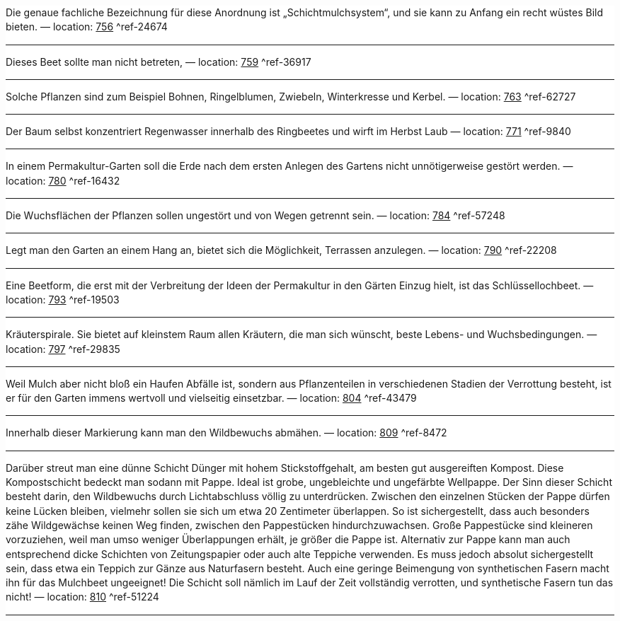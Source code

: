 Die genaue fachliche Bezeichnung für diese Anordnung ist „Schichtmulchsystem“, und sie kann zu Anfang ein recht wüstes Bild bieten. — location: [756](kindle://book?action=open&asin=B008F2RJBS&location=756) ^ref-24674

---
Dieses Beet sollte man nicht betreten, — location: [759](kindle://book?action=open&asin=B008F2RJBS&location=759) ^ref-36917

---
Solche Pflanzen sind zum Beispiel Bohnen, Ringelblumen, Zwiebeln, Winterkresse und Kerbel. — location: [763](kindle://book?action=open&asin=B008F2RJBS&location=763) ^ref-62727

---
Der Baum selbst konzentriert Regenwasser innerhalb des Ringbeetes und wirft im Herbst Laub — location: [771](kindle://book?action=open&asin=B008F2RJBS&location=771) ^ref-9840

---
In einem Permakultur-Garten soll die Erde nach dem ersten Anlegen des Gartens nicht unnötigerweise gestört werden. — location: [780](kindle://book?action=open&asin=B008F2RJBS&location=780) ^ref-16432

---
Die Wuchsflächen der Pflanzen sollen ungestört und von Wegen getrennt sein. — location: [784](kindle://book?action=open&asin=B008F2RJBS&location=784) ^ref-57248

---
Legt man den Garten an einem Hang an, bietet sich die Möglichkeit, Terrassen anzulegen. — location: [790](kindle://book?action=open&asin=B008F2RJBS&location=790) ^ref-22208

---
Eine Beetform, die erst mit der Verbreitung der Ideen der Permakultur in den Gärten Einzug hielt, ist das Schlüssellochbeet. — location: [793](kindle://book?action=open&asin=B008F2RJBS&location=793) ^ref-19503

---
Kräuterspirale. Sie bietet auf kleinstem Raum allen Kräutern, die man sich wünscht, beste Lebens- und Wuchsbedingungen. — location: [797](kindle://book?action=open&asin=B008F2RJBS&location=797) ^ref-29835

---
Weil Mulch aber nicht bloß ein Haufen Abfälle ist, sondern aus Pflanzenteilen in verschiedenen Stadien der Verrottung besteht, ist er für den Garten immens wertvoll und vielseitig einsetzbar. — location: [804](kindle://book?action=open&asin=B008F2RJBS&location=804) ^ref-43479

---
Innerhalb dieser Markierung kann man den Wildbewuchs abmähen. — location: [809](kindle://book?action=open&asin=B008F2RJBS&location=809) ^ref-8472

---
Darüber streut man eine dünne Schicht Dünger mit hohem Stickstoffgehalt, am besten gut ausgereiften Kompost. Diese Kompostschicht bedeckt man sodann mit Pappe. Ideal ist grobe, ungebleichte und ungefärbte Wellpappe. Der Sinn dieser Schicht besteht darin, den Wildbewuchs durch Lichtabschluss völlig zu unterdrücken. Zwischen den einzelnen Stücken der Pappe dürfen keine Lücken bleiben, vielmehr sollen sie sich um etwa 20 Zentimeter überlappen. So ist sichergestellt, dass auch besonders zähe Wildgewächse keinen Weg finden, zwischen den Pappestücken hindurchzuwachsen. Große Pappestücke sind kleineren vorzuziehen, weil man umso weniger Überlappungen erhält, je größer die Pappe ist. Alternativ zur Pappe kann man auch entsprechend dicke Schichten von Zeitungspapier oder auch alte Teppiche verwenden. Es muss jedoch absolut sichergestellt sein, dass etwa ein Teppich zur Gänze aus Naturfasern besteht. Auch eine geringe Beimengung von synthetischen Fasern macht ihn für das Mulchbeet ungeeignet! Die Schicht soll nämlich im Lauf der Zeit vollständig verrotten, und synthetische Fasern tun das nicht! — location: [810](kindle://book?action=open&asin=B008F2RJBS&location=810) ^ref-51224

---